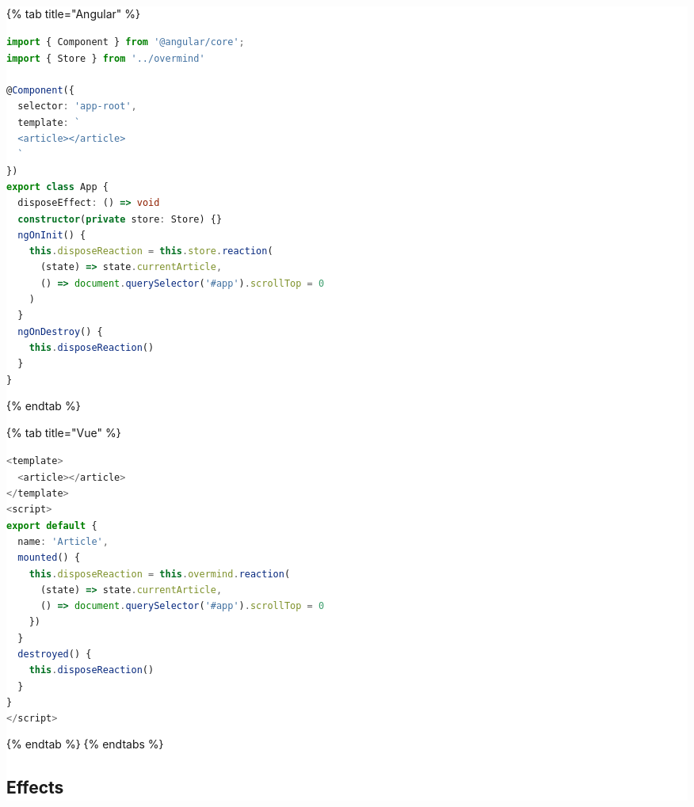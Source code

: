 {% tab title="Angular" %}
```typescript
import { Component } from '@angular/core';
import { Store } from '../overmind'

@Component({
  selector: 'app-root',
  template: `
  <article></article>
  `
})
export class App {
  disposeEffect: () => void
  constructor(private store: Store) {}
  ngOnInit() {
    this.disposeReaction = this.store.reaction(
      (state) => state.currentArticle,
      () => document.querySelector('#app').scrollTop = 0   
    )
  }
  ngOnDestroy() {
    this.disposeReaction()
  }
}
```
{% endtab %}

{% tab title="Vue" %}
```typescript
<template>
  <article></article>
</template>
<script>
export default {
  name: 'Article',
  mounted() {
    this.disposeReaction = this.overmind.reaction(
      (state) => state.currentArticle,
      () => document.querySelector('#app').scrollTop = 0   
    })
  }
  destroyed() {
    this.disposeReaction()
  }
}
</script>
```
{% endtab %}
{% endtabs %}

## Effects
